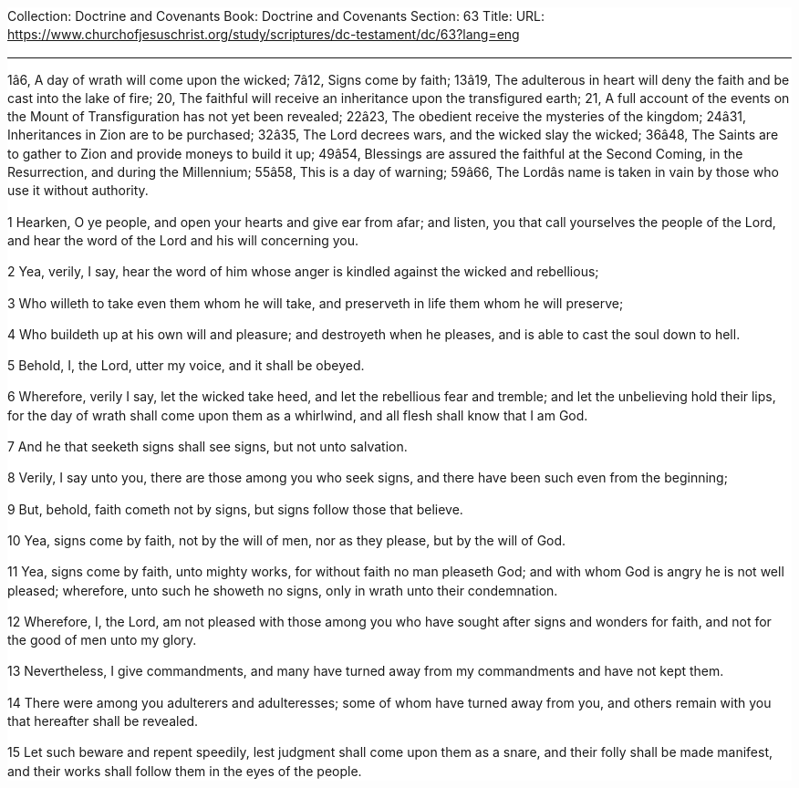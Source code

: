 Collection: Doctrine and Covenants
Book: Doctrine and Covenants
Section: 63
Title: 
URL: https://www.churchofjesuschrist.org/study/scriptures/dc-testament/dc/63?lang=eng

---

1â6, A day of wrath will come upon the wicked; 7â12, Signs come by faith; 13â19, The adulterous in heart will deny the faith and be cast into the lake of fire; 20, The faithful will receive an inheritance upon the transfigured earth; 21, A full account of the events on the Mount of Transfiguration has not yet been revealed; 22â23, The obedient receive the mysteries of the kingdom; 24â31, Inheritances in Zion are to be purchased; 32â35, The Lord decrees wars, and the wicked slay the wicked; 36â48, The Saints are to gather to Zion and provide moneys to build it up; 49â54, Blessings are assured the faithful at the Second Coming, in the Resurrection, and during the Millennium; 55â58, This is a day of warning; 59â66, The Lordâs name is taken in vain by those who use it without authority.

1 Hearken, O ye people, and open your hearts and give ear from afar; and listen, you that call yourselves the people of the Lord, and hear the word of the Lord and his will concerning you.

2 Yea, verily, I say, hear the word of him whose anger is kindled against the wicked and rebellious;

3 Who willeth to take even them whom he will take, and preserveth in life them whom he will preserve;

4 Who buildeth up at his own will and pleasure; and destroyeth when he pleases, and is able to cast the soul down to hell.

5 Behold, I, the Lord, utter my voice, and it shall be obeyed.

6 Wherefore, verily I say, let the wicked take heed, and let the rebellious fear and tremble; and let the unbelieving hold their lips, for the day of wrath shall come upon them as a whirlwind, and all flesh shall know that I am God.

7 And he that seeketh signs shall see signs, but not unto salvation.

8 Verily, I say unto you, there are those among you who seek signs, and there have been such even from the beginning;

9 But, behold, faith cometh not by signs, but signs follow those that believe.

10 Yea, signs come by faith, not by the will of men, nor as they please, but by the will of God.

11 Yea, signs come by faith, unto mighty works, for without faith no man pleaseth God; and with whom God is angry he is not well pleased; wherefore, unto such he showeth no signs, only in wrath unto their condemnation.

12 Wherefore, I, the Lord, am not pleased with those among you who have sought after signs and wonders for faith, and not for the good of men unto my glory.

13 Nevertheless, I give commandments, and many have turned away from my commandments and have not kept them.

14 There were among you adulterers and adulteresses; some of whom have turned away from you, and others remain with you that hereafter shall be revealed.

15 Let such beware and repent speedily, lest judgment shall come upon them as a snare, and their folly shall be made manifest, and their works shall follow them in the eyes of the people.
